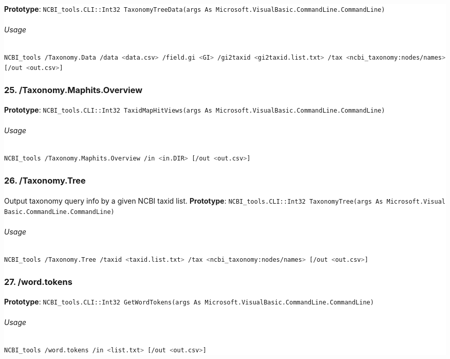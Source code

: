 **Prototype**: ``NCBI_tools.CLI::Int32 TaxonomyTreeData(args As Microsoft.VisualBasic.CommandLine.CommandLine)``

###### Usage
```bash
NCBI_tools /Taxonomy.Data /data <data.csv> /field.gi <GI> /gi2taxid <gi2taxid.list.txt> /tax <ncbi_taxonomy:nodes/names> [/out <out.csv>]
```
<h3 id="/Taxonomy.Maphits.Overview"> 25. /Taxonomy.Maphits.Overview</h3>


**Prototype**: ``NCBI_tools.CLI::Int32 TaxidMapHitViews(args As Microsoft.VisualBasic.CommandLine.CommandLine)``

###### Usage
```bash
NCBI_tools /Taxonomy.Maphits.Overview /in <in.DIR> [/out <out.csv>]
```
<h3 id="/Taxonomy.Tree"> 26. /Taxonomy.Tree</h3>

Output taxonomy query info by a given NCBI taxid list.
**Prototype**: ``NCBI_tools.CLI::Int32 TaxonomyTree(args As Microsoft.VisualBasic.CommandLine.CommandLine)``

###### Usage
```bash
NCBI_tools /Taxonomy.Tree /taxid <taxid.list.txt> /tax <ncbi_taxonomy:nodes/names> [/out <out.csv>]
```
<h3 id="/word.tokens"> 27. /word.tokens</h3>


**Prototype**: ``NCBI_tools.CLI::Int32 GetWordTokens(args As Microsoft.VisualBasic.CommandLine.CommandLine)``

###### Usage
```bash
NCBI_tools /word.tokens /in <list.txt> [/out <out.csv>]
```
